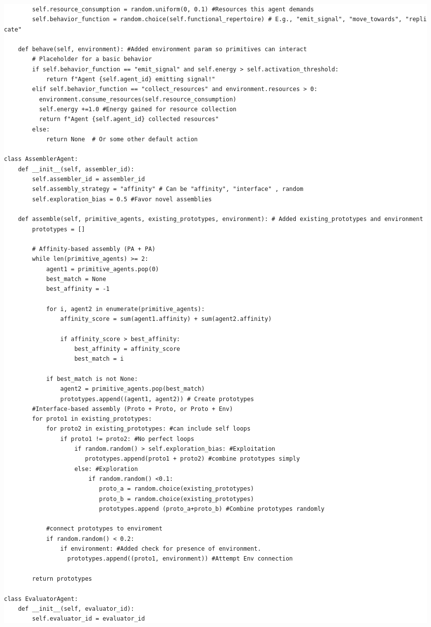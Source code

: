 ```
        self.resource_consumption = random.uniform(0, 0.1) #Resources this agent demands
        self.behavior_function = random.choice(self.functional_repertoire) # E.g., "emit_signal", "move_towards", "replicate"

    def behave(self, environment): #Added environment param so primitives can interact
        # Placeholder for a basic behavior
        if self.behavior_function == "emit_signal" and self.energy > self.activation_threshold:
            return f"Agent {self.agent_id} emitting signal!"
        elif self.behavior_function == "collect_resources" and environment.resources > 0:
          environment.consume_resources(self.resource_consumption)
          self.energy +=1.0 #Energy gained for resource collection
          return f"Agent {self.agent_id} collected resources"
        else:
            return None  # Or some other default action

class AssemblerAgent:
    def __init__(self, assembler_id):
        self.assembler_id = assembler_id
        self.assembly_strategy = "affinity" # Can be "affinity", "interface" , random
        self.exploration_bias = 0.5 #Favor novel assemblies

    def assemble(self, primitive_agents, existing_prototypes, environment): # Added existing_prototypes and environment
        prototypes = []

        # Affinity-based assembly (PA + PA)
        while len(primitive_agents) >= 2:
            agent1 = primitive_agents.pop(0)
            best_match = None
            best_affinity = -1

            for i, agent2 in enumerate(primitive_agents):
                affinity_score = sum(agent1.affinity) + sum(agent2.affinity)

                if affinity_score > best_affinity:
                    best_affinity = affinity_score
                    best_match = i

            if best_match is not None:
                agent2 = primitive_agents.pop(best_match)
                prototypes.append((agent1, agent2)) # Create prototypes
        #Interface-based assembly (Proto + Proto, or Proto + Env)
        for proto1 in existing_prototypes:
            for proto2 in existing_prototypes: #can include self loops
                if proto1 != proto2: #No perfect loops
                    if random.random() > self.exploration_bias: #Exploitation
                       prototypes.append(proto1 + proto2) #combine prototypes simply
                    else: #Exploration
                        if random.random() <0.1:
                           proto_a = random.choice(existing_prototypes)
                           proto_b = random.choice(existing_prototypes)
                           prototypes.append (proto_a+proto_b) #Combine prototypes randomly

            #connect prototypes to enviroment
            if random.random() < 0.2:
                if environment: #Added check for presence of environment.
                  prototypes.append((proto1, environment)) #Attempt Env connection

        return prototypes

class EvaluatorAgent:
    def __init__(self, evaluator_id):
        self.evaluator_id = evaluator_id
```
